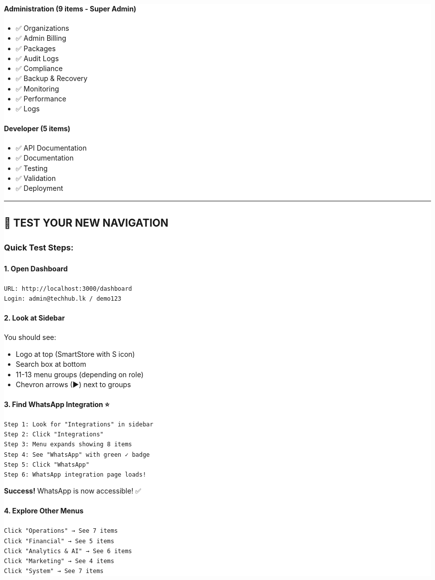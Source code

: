 #### **Administration** (9 items - Super Admin)
- ✅ Organizations
- ✅ Admin Billing
- ✅ Packages
- ✅ Audit Logs
- ✅ Compliance
- ✅ Backup & Recovery
- ✅ Monitoring
- ✅ Performance
- ✅ Logs

#### **Developer** (5 items)
- ✅ API Documentation
- ✅ Documentation
- ✅ Testing
- ✅ Validation
- ✅ Deployment

---

## 🚀 TEST YOUR NEW NAVIGATION

### **Quick Test Steps:**

#### **1. Open Dashboard**
```
URL: http://localhost:3000/dashboard
Login: admin@techhub.lk / demo123
```

#### **2. Look at Sidebar**
You should see:
- Logo at top (SmartStore with S icon)
- Search box at bottom
- 11-13 menu groups (depending on role)
- Chevron arrows (▶) next to groups

#### **3. Find WhatsApp Integration** ⭐
```
Step 1: Look for "Integrations" in sidebar
Step 2: Click "Integrations" 
Step 3: Menu expands showing 8 items
Step 4: See "WhatsApp" with green ✓ badge
Step 5: Click "WhatsApp"
Step 6: WhatsApp integration page loads!
```

**Success!** WhatsApp is now accessible! ✅

#### **4. Explore Other Menus**
```
Click "Operations" → See 7 items
Click "Financial" → See 5 items
Click "Analytics & AI" → See 6 items
Click "Marketing" → See 4 items
Click "System" → See 7 items
```
